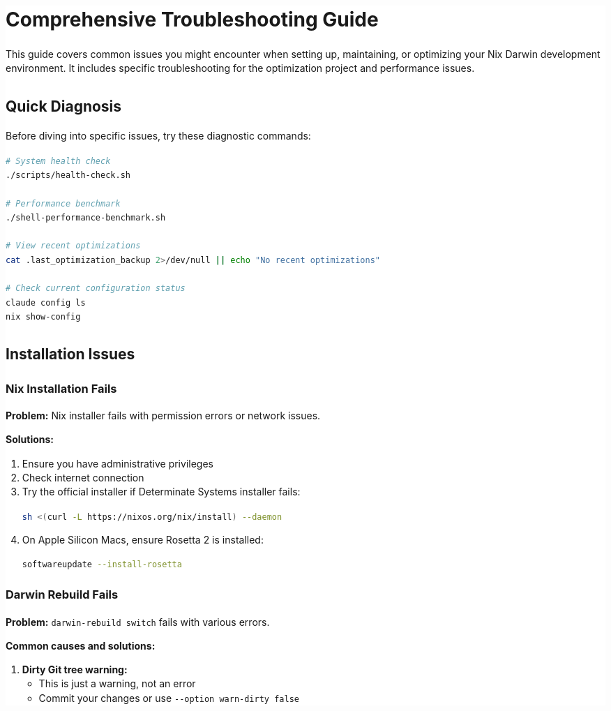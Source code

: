 # Comprehensive Troubleshooting Guide

This guide covers common issues you might encounter when setting up, maintaining, or optimizing your Nix Darwin development environment. It includes specific troubleshooting for the optimization project and performance issues.

## Quick Diagnosis

Before diving into specific issues, try these diagnostic commands:

```bash
# System health check
./scripts/health-check.sh

# Performance benchmark
./shell-performance-benchmark.sh

# View recent optimizations
cat .last_optimization_backup 2>/dev/null || echo "No recent optimizations"

# Check current configuration status
claude config ls
nix show-config
```

## Installation Issues

### Nix Installation Fails

**Problem:** Nix installer fails with permission errors or network issues.

**Solutions:**
1. Ensure you have administrative privileges
2. Check internet connection
3. Try the official installer if Determinate Systems installer fails:
   ```bash
   sh <(curl -L https://nixos.org/nix/install) --daemon
   ```
4. On Apple Silicon Macs, ensure Rosetta 2 is installed:
   ```bash
   softwareupdate --install-rosetta
   ```

### Darwin Rebuild Fails

**Problem:** `darwin-rebuild switch` fails with various errors.

**Common causes and solutions:**

1. **Dirty Git tree warning:**
   - This is just a warning, not an error
   - Commit your changes or use `--option warn-dirty false`
